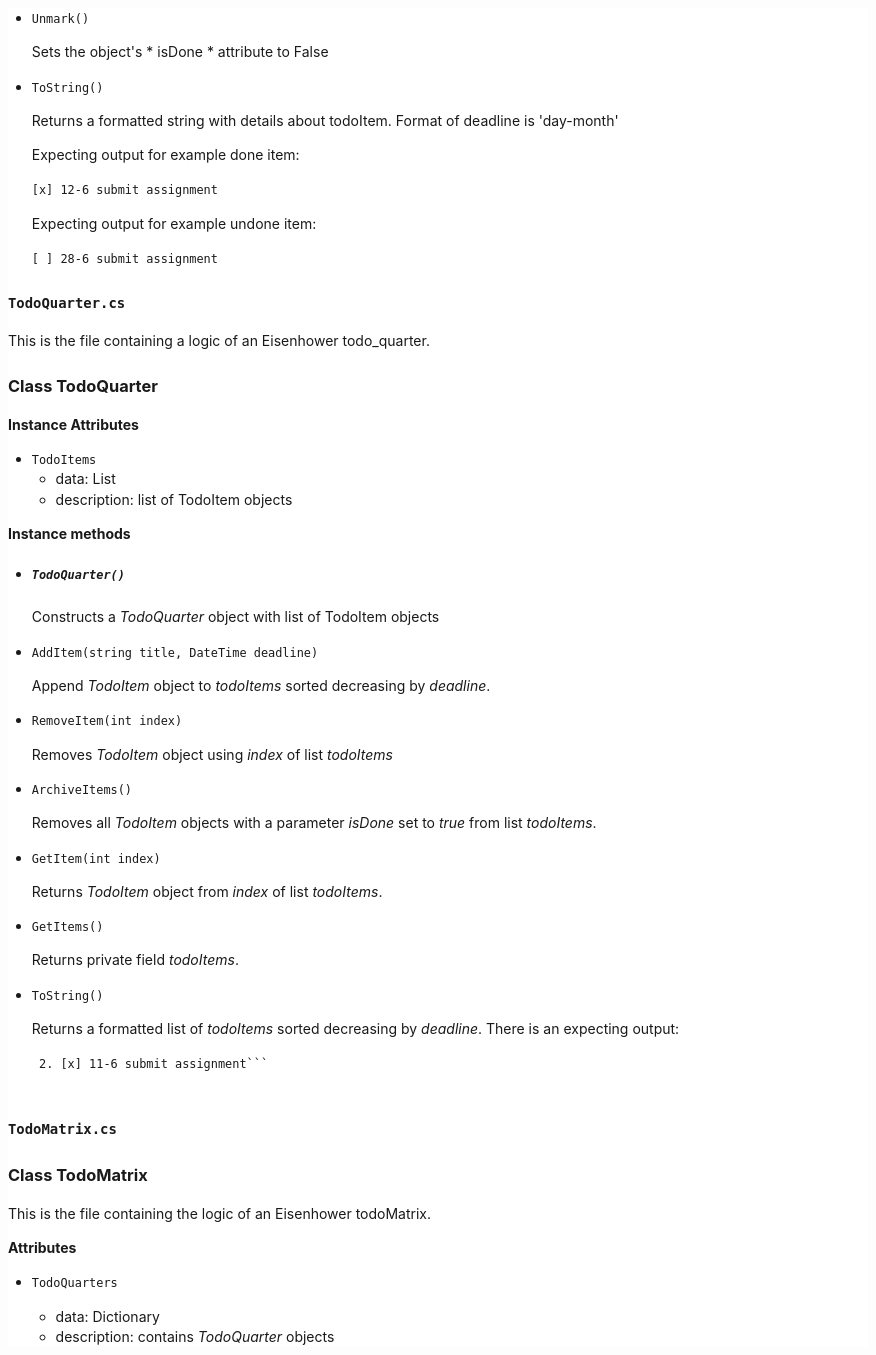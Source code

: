 * `Unmark()`

  Sets the object's * isDone * attribute to False

* `ToString()`

  Returns a formatted string with details about todoItem.
  Format of deadline is 'day-month'

  Expecting output for example done item:

  `[x] 12-6 submit assignment`

  Expecting output for example undone item:

  `[ ] 28-6 submit assignment`

### `TodoQuarter.cs`

This is the file containing a logic of an Eisenhower todo_quarter.

### Class TodoQuarter

__Instance Attributes__

* `TodoItems`
  - data: List
  - description: list of TodoItem objects

__Instance methods__

* ##### `TodoQuarter()`

  Constructs a *TodoQuarter* object with list of TodoItem objects

* `AddItem(string title, DateTime deadline)`

  Append *TodoItem* object to *todoItems* sorted decreasing by *deadline*.

* `RemoveItem(int index)`

  Removes *TodoItem* object using *index* of list *todoItems*

* `ArchiveItems()`

  Removes all *TodoItem* objects with a parameter *isDone* set to *true* from list *todoItems*.

* `GetItem(int index)`

  Returns *TodoItem* object from *index* of list *todoItems*.

* `GetItems()`

  Returns private field *todoItems*.

* `ToString()`  

  Returns a formatted list of *todoItems* sorted decreasing by *deadline*. There is an expecting output:

  ```1. [ ] 9-6  go to the doctor
   2. [x] 11-6 submit assignment```


### `TodoMatrix.cs`
### Class TodoMatrix

This is the file containing the logic of an Eisenhower todoMatrix.

__Attributes__

* `TodoQuarters`

  - data: Dictionary
  - description: contains *TodoQuarter* objects
  ```